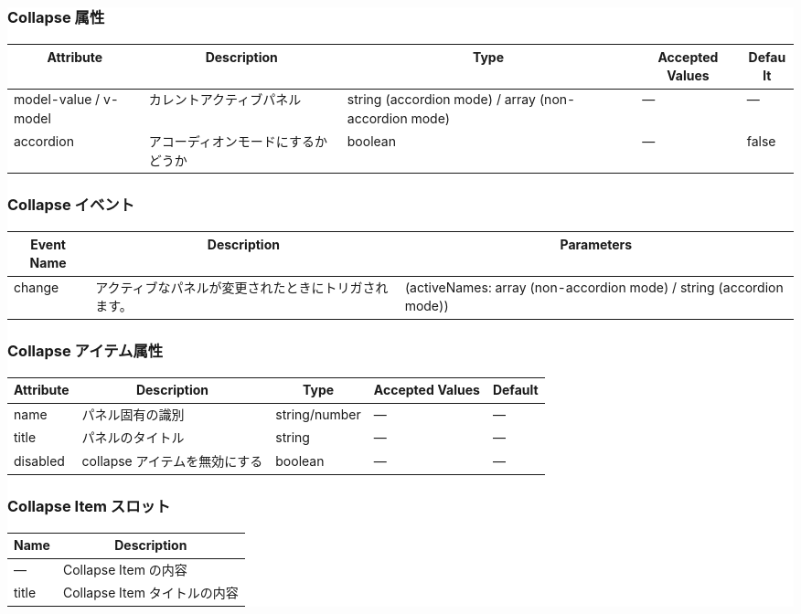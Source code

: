 ### Collapse 属性

| Attribute             | Description                        | Type                                                 | Accepted Values | Default |
| --------------------- | ---------------------------------- | ---------------------------------------------------- | --------------- | ------- |
| model-value / v-model | カレントアクティブパネル           | string (accordion mode) / array (non-accordion mode) | —               | —       |
| accordion             | アコーディオンモードにするかどうか | boolean                                              | —               | false   |

### Collapse イベント

| Event Name | Description                                          | Parameters                                                          |
| ---------- | ---------------------------------------------------- | ------------------------------------------------------------------- |
| change     | アクティブなパネルが変更されたときにトリガされます。 | (activeNames: array (non-accordion mode) / string (accordion mode)) |

### Collapse アイテム属性

| Attribute | Description                   | Type          | Accepted Values | Default |
| --------- | ----------------------------- | ------------- | --------------- | ------- |
| name      | パネル固有の識別              | string/number | —               | —       |
| title     | パネルのタイトル              | string        | —               | —       |
| disabled  | collapse アイテムを無効にする | boolean       | —               | —       |

### Collapse Item スロット

| Name  | Description                  |
| ----- | ---------------------------- |
| —     | Collapse Item の内容         |
| title | Collapse Item タイトルの内容 |
